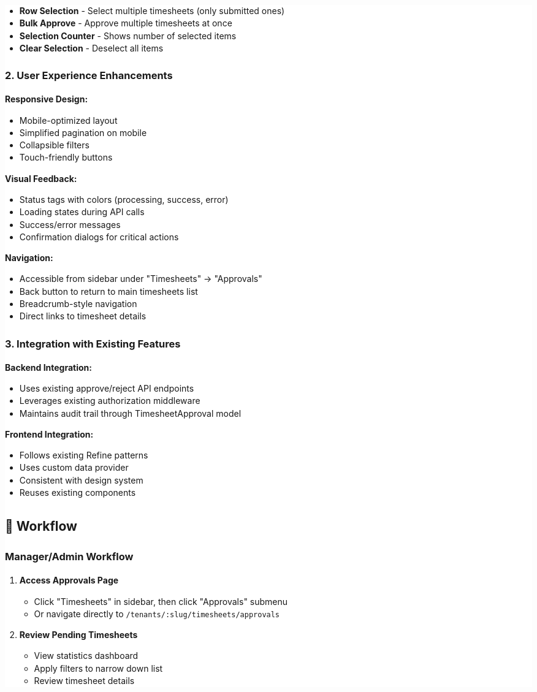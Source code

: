 - **Row Selection** - Select multiple timesheets (only submitted ones)
- **Bulk Approve** - Approve multiple timesheets at once
- **Selection Counter** - Shows number of selected items
- **Clear Selection** - Deselect all items

### 2. User Experience Enhancements

**Responsive Design:**

- Mobile-optimized layout
- Simplified pagination on mobile
- Collapsible filters
- Touch-friendly buttons

**Visual Feedback:**

- Status tags with colors (processing, success, error)
- Loading states during API calls
- Success/error messages
- Confirmation dialogs for critical actions

**Navigation:**

- Accessible from sidebar under "Timesheets" → "Approvals"
- Back button to return to main timesheets list
- Breadcrumb-style navigation
- Direct links to timesheet details

### 3. Integration with Existing Features

**Backend Integration:**

- Uses existing approve/reject API endpoints
- Leverages existing authorization middleware
- Maintains audit trail through TimesheetApproval model

**Frontend Integration:**

- Follows existing Refine patterns
- Uses custom data provider
- Consistent with design system
- Reuses existing components

## 🔄 Workflow

### Manager/Admin Workflow

1. **Access Approvals Page**

   - Click "Timesheets" in sidebar, then click "Approvals" submenu
   - Or navigate directly to `/tenants/:slug/timesheets/approvals`

2. **Review Pending Timesheets**

   - View statistics dashboard
   - Apply filters to narrow down list
   - Review timesheet details
